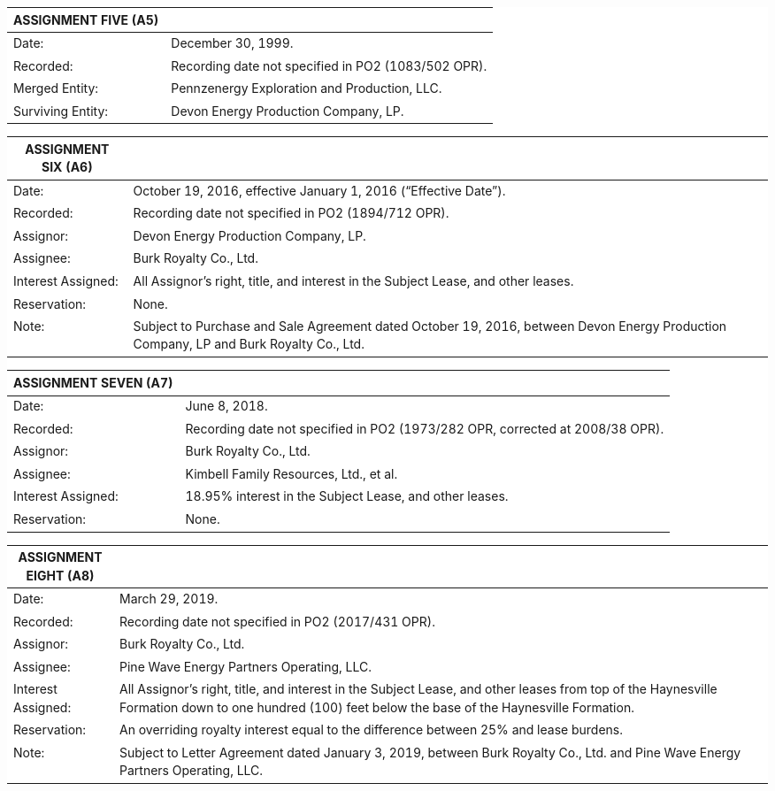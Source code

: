 | **ASSIGNMENT FIVE (A5)**   |                                                     |
|----------------------------|-----------------------------------------------------|
| Date:                      | December 30, 1999.                                  |
| Recorded:                  | Recording date not specified in PO2 (1083/502 OPR). |
| Merged Entity:             | Pennzenergy Exploration and Production, LLC.        |
| Surviving Entity:          | Devon Energy Production Company, LP.                |

| **ASSIGNMENT SIX (A6)**   |                                                                                                                                       |
|---------------------------|---------------------------------------------------------------------------------------------------------------------------------------|
| Date:                     | October 19, 2016, effective January 1, 2016 (“Effective Date”).                                                                       |
| Recorded:                 | Recording date not specified in PO2 (1894/712 OPR).                                                                                   |
| Assignor:                 | Devon Energy Production Company, LP.                                                                                                  |
| Assignee:                 | Burk Royalty Co., Ltd.                                                                                                                |
| Interest Assigned:        | All Assignor’s right, title, and interest in the Subject Lease, and other leases.                                                     |
| Reservation:              | None.                                                                                                                                 |
| Note:                     | Subject to Purchase and Sale Agreement dated October 19, 2016, between Devon Energy Production Company, LP and Burk Royalty Co., Ltd. |

| **ASSIGNMENT SEVEN (A7)**   |                                                                               |
|-----------------------------|-------------------------------------------------------------------------------|
| Date:                       | June 8, 2018.                                                                 |
| Recorded:                   | Recording date not specified in PO2 (1973/282 OPR, corrected at 2008/38 OPR). |
| Assignor:                   | Burk Royalty Co., Ltd.                                                        |
| Assignee:                   | Kimbell Family Resources, Ltd., et al.                                        |
| Interest Assigned:          | 18.95% interest in the Subject Lease, and other leases.                       |
| Reservation:                | None.                                                                         |

| **ASSIGNMENT EIGHT (A8)**   |                                                                                                                                                                                                    |
|-----------------------------|----------------------------------------------------------------------------------------------------------------------------------------------------------------------------------------------------|
| Date:                       | March 29, 2019.                                                                                                                                                                                    |
| Recorded:                   | Recording date not specified in PO2 (2017/431 OPR).                                                                                                                                                |
| Assignor:                   | Burk Royalty Co., Ltd.                                                                                                                                                                             |
| Assignee:                   | Pine Wave Energy Partners Operating, LLC.                                                                                                                                                          |
| Interest Assigned:          | All Assignor’s right, title, and interest in the Subject Lease, and other leases from top of the Haynesville Formation down to one hundred (100) feet below the base of the Haynesville Formation. |
| Reservation:                | An overriding royalty interest equal to the difference  between 25% and lease burdens.                                                                                                             |
| Note:                       | Subject to Letter Agreement dated January 3, 2019, between Burk Royalty Co., Ltd. and Pine Wave Energy Partners Operating, LLC.                                                                    |
